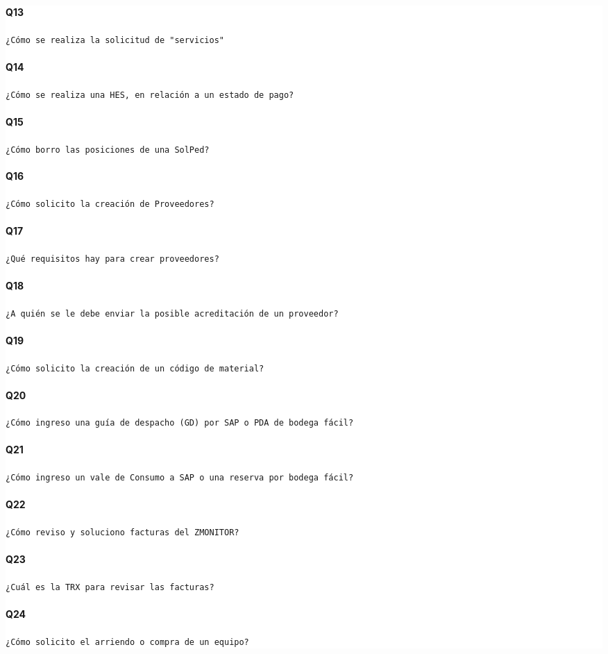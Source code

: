 #### Q13
```
¿Cómo se realiza la solicitud de "servicios"
```

#### Q14
```
¿Cómo se realiza una HES, en relación a un estado de pago?
```

#### Q15
```
¿Cómo borro las posiciones de una SolPed?
```

#### Q16
```
¿Cómo solicito la creación de Proveedores?
```

#### Q17
```
¿Qué requisitos hay para crear proveedores?
```

#### Q18
```
¿A quién se le debe enviar la posible acreditación de un proveedor?
```

#### Q19
```
¿Cómo solicito la creación de un código de material?
```

#### Q20
```
¿Cómo ingreso una guía de despacho (GD) por SAP o PDA de bodega fácil?
```

#### Q21
```
¿Cómo ingreso un vale de Consumo a SAP o una reserva por bodega fácil?
```

#### Q22
```
¿Cómo reviso y soluciono facturas del ZMONITOR?
```

#### Q23
```
¿Cuál es la TRX para revisar las facturas?
```

#### Q24
```
¿Cómo solicito el arriendo o compra de un equipo?
```
